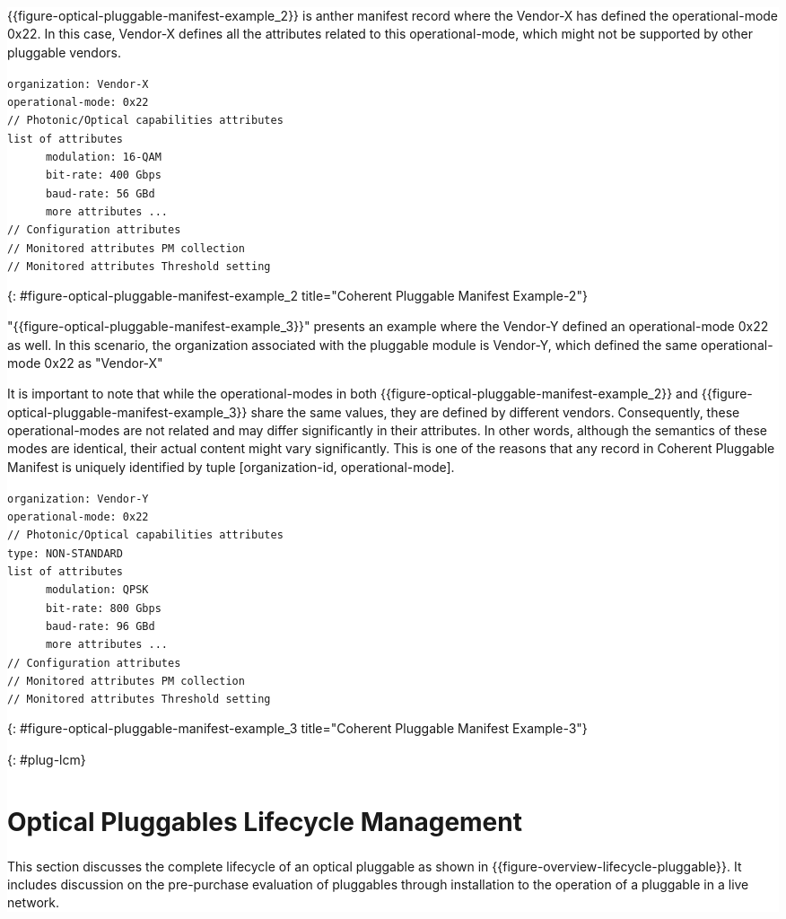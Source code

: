 {{figure-optical-pluggable-manifest-example_2}} is anther manifest record where the Vendor-X has defined the operational-mode 0x22. In this case, Vendor-X defines all the attributes related to this operational-mode, which might not be supported by other pluggable vendors.

~~~~
organization: Vendor-X
operational-mode: 0x22
// Photonic/Optical capabilities attributes
list of attributes
      modulation: 16-QAM
      bit-rate: 400 Gbps
      baud-rate: 56 GBd
      more attributes ...
// Configuration attributes  
// Monitored attributes PM collection   
// Monitored attributes Threshold setting 
~~~~
{: #figure-optical-pluggable-manifest-example_2 title="Coherent Pluggable Manifest Example-2"}

"{{figure-optical-pluggable-manifest-example_3}}" presents an example where the Vendor-Y defined an operational-mode 0x22 as well. In this scenario, the organization associated with the pluggable module is Vendor-Y, which defined the same operational-mode 0x22 as "Vendor-X"

It is important to note that while the operational-modes in both {{figure-optical-pluggable-manifest-example_2}} and {{figure-optical-pluggable-manifest-example_3}} share the same values, they are defined by different vendors. Consequently, these operational-modes are not related and may differ significantly in their attributes. In other words, although the semantics of these modes are identical, their actual content might vary significantly. This is one of the reasons that any record in Coherent Pluggable Manifest is uniquely identified by tuple [organization-id, operational-mode].

~~~~
organization: Vendor-Y
operational-mode: 0x22
// Photonic/Optical capabilities attributes
type: NON-STANDARD
list of attributes
      modulation: QPSK
      bit-rate: 800 Gbps
      baud-rate: 96 GBd
      more attributes ...
// Configuration attributes  
// Monitored attributes PM collection   
// Monitored attributes Threshold setting       
~~~~
{: #figure-optical-pluggable-manifest-example_3 title="Coherent Pluggable Manifest Example-3"}

{: #plug-lcm}
# Optical Pluggables Lifecycle Management

This section discusses the complete lifecycle of an optical pluggable as shown in {{figure-overview-lifecycle-pluggable}}. It includes discussion on the pre-purchase evaluation of pluggables through installation to the operation of a pluggable in a live network. 
